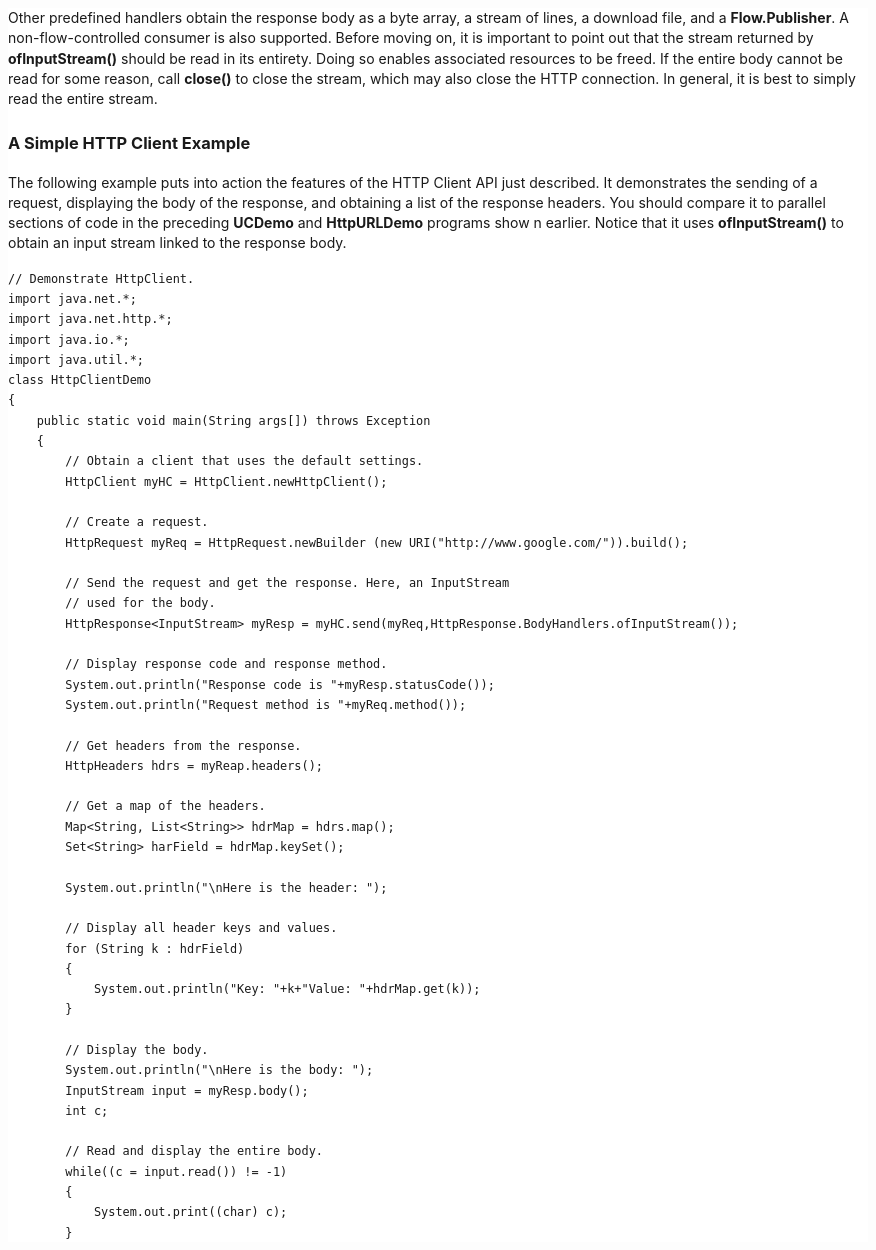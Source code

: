 Other predefined handlers obtain the response body as a byte array, a stream of lines, a download file, and a **Flow.Publisher**. A non-flow-controlled consumer is also supported. Before moving on, it is important to point out that the stream returned by **ofInputStream()** should be read in its entirety. Doing so enables associated resources to be freed. If the entire body cannot be read for some reason, call **close()** to close the stream, which may also close the HTTP connection. In general, it is best to simply read the entire stream.

### A Simple HTTP Client Example

The following example puts into action the features of the HTTP Client API just described. It demonstrates the sending of a request, displaying the body of the response, and obtaining a list of the response headers. You should compare it to parallel sections of code in the preceding **UCDemo** and **HttpURLDemo** programs show                                n earlier. Notice that it uses **ofInputStream()** to obtain an input stream linked to the response body.  
```
// Demonstrate HttpClient.
import java.net.*;
import java.net.http.*;
import java.io.*; 
import java.util.*;
class HttpClientDemo
{
    public static void main(String args[]) throws Exception 
    {
        // Obtain a client that uses the default settings.
        HttpClient myHC = HttpClient.newHttpClient();
        
        // Create a request.
        HttpRequest myReq = HttpRequest.newBuilder (new URI("http://www.google.com/")).build();
        
        // Send the request and get the response. Here, an InputStream
        // used for the body.
        HttpResponse<InputStream> myResp = myHC.send(myReq,HttpResponse.BodyHandlers.ofInputStream());
        
        // Display response code and response method.
        System.out.println("Response code is "+myResp.statusCode()); 
        System.out.println("Request method is "+myReq.method());
        
        // Get headers from the response. 
        HttpHeaders hdrs = myReap.headers();
        
        // Get a map of the headers.
        Map<String, List<String>> hdrMap = hdrs.map();
        Set<String> harField = hdrMap.keySet();
        
        System.out.println("\nHere is the header: ");
        
        // Display all header keys and values.
        for (String k : hdrField) 
        { 
            System.out.println("Key: "+k+"Value: "+hdrMap.get(k));
        }
        
        // Display the body.
        System.out.println("\nHere is the body: ");
        InputStream input = myResp.body();
        int c;
        
        // Read and display the entire body.
        while((c = input.read()) != -1) 
        { 
            System.out.print((char) c);
        }
```